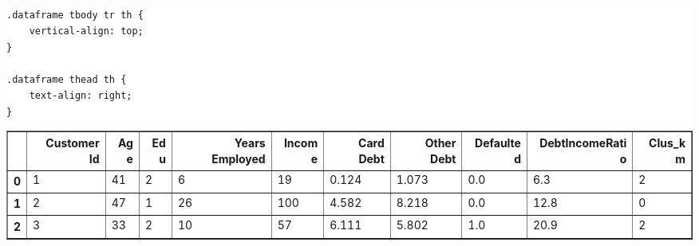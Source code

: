     .dataframe tbody tr th {
        vertical-align: top;
    }

    .dataframe thead th {
        text-align: right;
    }
</style>
<table border="1" class="dataframe">
  <thead>
    <tr style="text-align: right;">
      <th></th>
      <th>Customer Id</th>
      <th>Age</th>
      <th>Edu</th>
      <th>Years Employed</th>
      <th>Income</th>
      <th>Card Debt</th>
      <th>Other Debt</th>
      <th>Defaulted</th>
      <th>DebtIncomeRatio</th>
      <th>Clus_km</th>
    </tr>
  </thead>
  <tbody>
    <tr>
      <th>0</th>
      <td>1</td>
      <td>41</td>
      <td>2</td>
      <td>6</td>
      <td>19</td>
      <td>0.124</td>
      <td>1.073</td>
      <td>0.0</td>
      <td>6.3</td>
      <td>2</td>
    </tr>
    <tr>
      <th>1</th>
      <td>2</td>
      <td>47</td>
      <td>1</td>
      <td>26</td>
      <td>100</td>
      <td>4.582</td>
      <td>8.218</td>
      <td>0.0</td>
      <td>12.8</td>
      <td>0</td>
    </tr>
    <tr>
      <th>2</th>
      <td>3</td>
      <td>33</td>
      <td>2</td>
      <td>10</td>
      <td>57</td>
      <td>6.111</td>
      <td>5.802</td>
      <td>1.0</td>
      <td>20.9</td>
      <td>2</td>
    </tr>